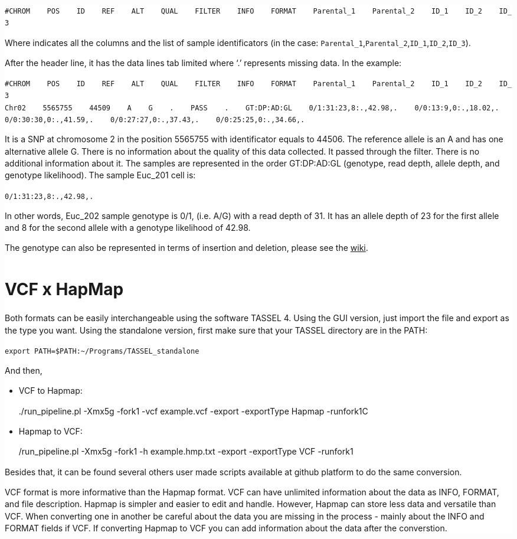     #CHROM    POS    ID    REF    ALT    QUAL    FILTER    INFO    FORMAT    Parental_1    Parental_2    ID_1    ID_2    ID_3

Where indicates all the columns and the list of sample identificators
(in the case: `Parental_1`,`Parental_2`,`ID_1`,`ID_2`,`ID_3`).

After the header line, it has the data lines tab limited where ‘.’
represents missing data. In the example:

    #CHROM    POS    ID    REF    ALT    QUAL    FILTER    INFO    FORMAT    Parental_1    Parental_2    ID_1    ID_2    ID_3
    Chr02    5565755    44509    A    G    .    PASS    .    GT:DP:AD:GL    0/1:31:23,8:.,42.98,.    0/0:13:9,0:.,18.02,.    0/0:30:30,0:.,41.59,.    0/0:27:27,0:.,37.43,.    0/0:25:25,0:.,34.66,.

It is a SNP at chromosome 2 in the position 5565755 with identificator
equals to 44506. The reference allele is an A and has one alternative
allele G. There is no information about the quality of this data
collected. It passed through the filter. There is no additional
information about it. The samples are represented in the order
GT:DP:AD:GL (genotype, read depth, allele depth, and genotype
likelihood). The sample Euc\_201 cell is:

    0/1:31:23,8:.,42.98,.

In other words, Euc\_202 sample genotype is 0/1, (i.e. A/G) with a read
depth of 31. It has an allele depth of 23 for the first allele and 8 for
the second allele with a genotype likelihood of 42.98.

The genotype can also be represented in terms of insertion and deletion,
please see the [wiki](http://www.1000genomes.org/wiki/Analysis/vcf4.0).

VCF x HapMap
============

Both formats can be easily interchangeable using the software TASSEL 4.
Using the GUI version, just import the file and export as the type you
want. Using the standalone version, first make sure that your TASSEL
directory are in the PATH:

    export PATH=$PATH:~/Programs/TASSEL_standalone

And then,

-   VCF to Hapmap:



    ./run_pipeline.pl -Xmx5g -fork1 -vcf example.vcf -export -exportType Hapmap -runfork1C

-   Hapmap to VCF:



    /run_pipeline.pl -Xmx5g -fork1 -h example.hmp.txt -export -exportType VCF -runfork1

Besides that, it can be found several others user made scripts available
at github platform to do the same conversion.

VCF format is more informative than the Hapmap format. VCF can have
unlimited information about the data as INFO, FORMAT, and file
description. Hapmap is simpler and easier to edit and handle. However,
Hapmap can store less data and versatile than VCF. When converting one
in another be careful about the data you are missing in the process -
mainly about the INFO and FORMAT fields if VCF. If converting Hapmap to
VCF you can add information about the data after the converstion.
